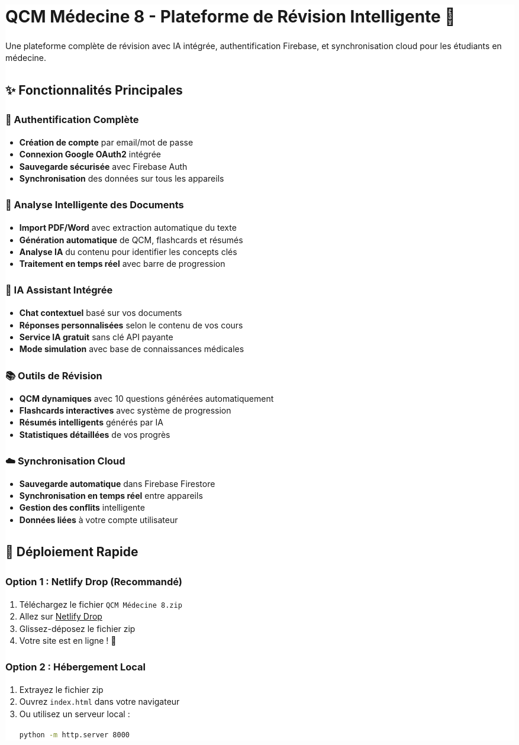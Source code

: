 # QCM Médecine 8 - Plateforme de Révision Intelligente 🧠

Une plateforme complète de révision avec IA intégrée, authentification Firebase, et synchronisation cloud pour les étudiants en médecine.

## ✨ Fonctionnalités Principales

### 🔐 Authentification Complète
- **Création de compte** par email/mot de passe
- **Connexion Google OAuth2** intégrée
- **Sauvegarde sécurisée** avec Firebase Auth
- **Synchronisation** des données sur tous les appareils

### 📄 Analyse Intelligente des Documents
- **Import PDF/Word** avec extraction automatique du texte
- **Génération automatique** de QCM, flashcards et résumés
- **Analyse IA** du contenu pour identifier les concepts clés
- **Traitement en temps réel** avec barre de progression

### 🤖 IA Assistant Intégrée
- **Chat contextuel** basé sur vos documents
- **Réponses personnalisées** selon le contenu de vos cours
- **Service IA gratuit** sans clé API payante
- **Mode simulation** avec base de connaissances médicales

### 📚 Outils de Révision
- **QCM dynamiques** avec 10 questions générées automatiquement
- **Flashcards interactives** avec système de progression
- **Résumés intelligents** générés par IA
- **Statistiques détaillées** de vos progrès

### ☁️ Synchronisation Cloud
- **Sauvegarde automatique** dans Firebase Firestore
- **Synchronisation en temps réel** entre appareils
- **Gestion des conflits** intelligente
- **Données liées** à votre compte utilisateur

## 🚀 Déploiement Rapide

### Option 1 : Netlify Drop (Recommandé)
1. Téléchargez le fichier `QCM Médecine 8.zip`
2. Allez sur [Netlify Drop](https://app.netlify.com/drop)
3. Glissez-déposez le fichier zip
4. Votre site est en ligne ! 🎉

### Option 2 : Hébergement Local
1. Extrayez le fichier zip
2. Ouvrez `index.html` dans votre navigateur
3. Ou utilisez un serveur local :
   ```bash
   python -m http.server 8000
   ```
